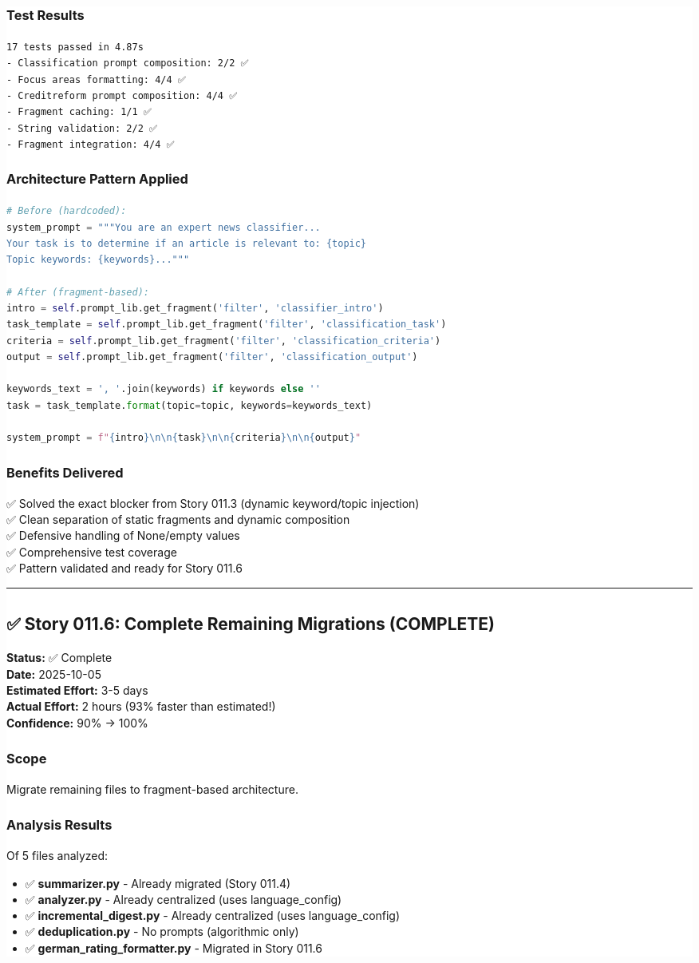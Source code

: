 ### Test Results
```
17 tests passed in 4.87s
- Classification prompt composition: 2/2 ✅
- Focus areas formatting: 4/4 ✅
- Creditreform prompt composition: 4/4 ✅
- Fragment caching: 1/1 ✅
- String validation: 2/2 ✅
- Fragment integration: 4/4 ✅
```

### Architecture Pattern Applied
```python
# Before (hardcoded):
system_prompt = """You are an expert news classifier...
Your task is to determine if an article is relevant to: {topic}
Topic keywords: {keywords}..."""

# After (fragment-based):
intro = self.prompt_lib.get_fragment('filter', 'classifier_intro')
task_template = self.prompt_lib.get_fragment('filter', 'classification_task')
criteria = self.prompt_lib.get_fragment('filter', 'classification_criteria')
output = self.prompt_lib.get_fragment('filter', 'classification_output')

keywords_text = ', '.join(keywords) if keywords else ''
task = task_template.format(topic=topic, keywords=keywords_text)

system_prompt = f"{intro}\n\n{task}\n\n{criteria}\n\n{output}"
```

### Benefits Delivered
✅ Solved the exact blocker from Story 011.3 (dynamic keyword/topic injection)  
✅ Clean separation of static fragments and dynamic composition  
✅ Defensive handling of None/empty values  
✅ Comprehensive test coverage  
✅ Pattern validated and ready for Story 011.6

---

## ✅ Story 011.6: Complete Remaining Migrations (COMPLETE)
**Status:** ✅ Complete  
**Date:** 2025-10-05  
**Estimated Effort:** 3-5 days  
**Actual Effort:** 2 hours (93% faster than estimated!)  
**Confidence:** 90% → 100%

### Scope
Migrate remaining files to fragment-based architecture.

### Analysis Results
Of 5 files analyzed:
- ✅ **summarizer.py** - Already migrated (Story 011.4)
- ✅ **analyzer.py** - Already centralized (uses language_config)
- ✅ **incremental_digest.py** - Already centralized (uses language_config)
- ✅ **deduplication.py** - No prompts (algorithmic only)
- ✅ **german_rating_formatter.py** - Migrated in Story 011.6

